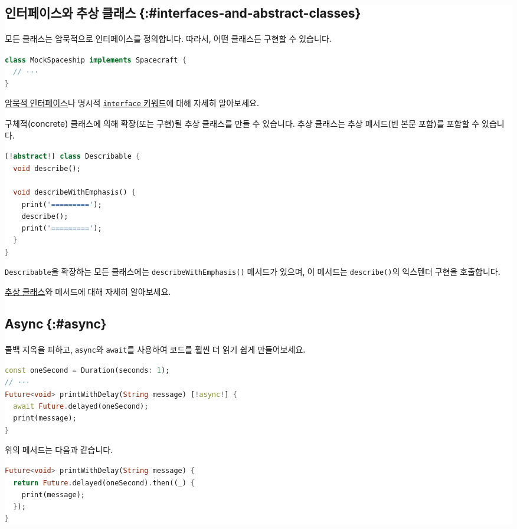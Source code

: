 ## 인터페이스와 추상 클래스 {:#interfaces-and-abstract-classes}

모든 클래스는 암묵적으로 인터페이스를 정의합니다.
따라서, 어떤 클래스든 구현할 수 있습니다.

<?code-excerpt "misc/lib/samples/spacecraft.dart (implements)"?>
```dart
class MockSpaceship implements Spacecraft {
  // ···
}
```

[암묵적 인터페이스](/language/classes#implicit-interfaces)나 
명시적 [`interface` 키워드](/language/class-modifiers#interface)에 대해 자세히 알아보세요.

구체적(concrete) 클래스에 의해 확장(또는 구현)될 추상 클래스를 만들 수 있습니다. 
추상 클래스는 추상 메서드(빈 본문 포함)를 포함할 수 있습니다.

<?code-excerpt "misc/lib/samples/spacecraft.dart (abstract)" replace="/abstract/[!$&!]/g"?>
```dart
[!abstract!] class Describable {
  void describe();

  void describeWithEmphasis() {
    print('=========');
    describe();
    print('=========');
  }
}
```

`Describable`을 확장하는 모든 클래스에는 `describeWithEmphasis()` 메서드가 있으며, 
이 메서드는 `describe()`의 익스텐더 구현을 호출합니다.

[추상 클래스](/language/class-modifiers#abstract)와 메서드에 대해 자세히 알아보세요.

## Async {:#async}

콜백 지옥을 피하고, `async`와 `await`를 사용하여 코드를 훨씬 더 읽기 쉽게 만들어보세요.

<?code-excerpt "misc/test/samples_test.dart (async)" replace="/async/[!$&!]/g"?>
```dart
const oneSecond = Duration(seconds: 1);
// ···
Future<void> printWithDelay(String message) [!async!] {
  await Future.delayed(oneSecond);
  print(message);
}
```

위의 메서드는 다음과 같습니다.

<?code-excerpt "misc/test/samples_test.dart (future-then)"?>
```dart
Future<void> printWithDelay(String message) {
  return Future.delayed(oneSecond).then((_) {
    print(message);
  });
}
```


[the `main()` function]: /language/functions#the-main-function
[Dart language specification]: /guides/language/spec
[Comments]: /language/comments
[built-in types]: /language/built-in-types
[Strings]: /language/built-in-types#strings
[The main() function]: /language/functions#the-main-function
[ns]: /null-safety
[`Object`]: {{site.dart-api}}/{{site.sdkInfo.channel}}/dart-core/Object-class.html
[language version]: /guides/language/evolution#language-versioning
[ObjectVsDynamic]: /effective-dart/design#avoid-using-dynamic-unless-you-want-to-disable-static-checking
[Libraries and imports]: /language/libraries
[conditional expression]: /language/operators#conditional-expressions
[if-else statement]: /language/branches#if
[exception]: /language/error-handling#exceptions